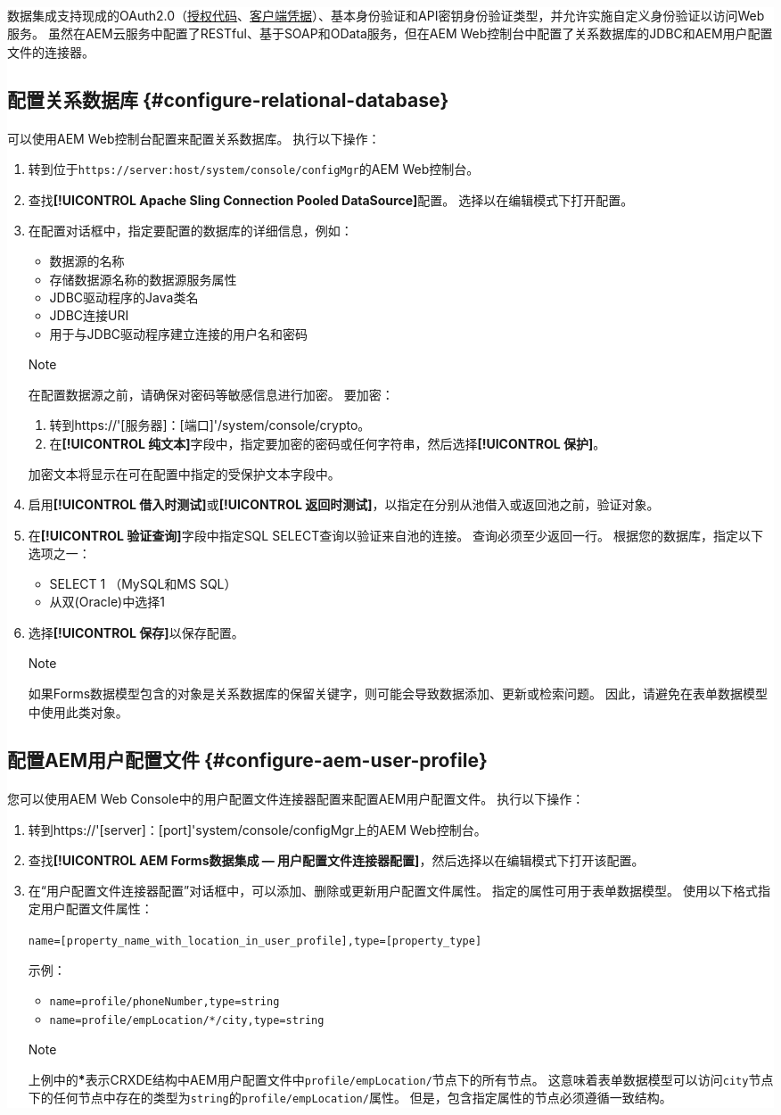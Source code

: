 数据集成支持现成的OAuth2.0（[授权代码](https://oauth.net/2/grant-types/authorization-code/)、[客户端凭据](https://oauth.net/2/grant-types/client-credentials/)）、基本身份验证和API密钥身份验证类型，并允许实施自定义身份验证以访问Web服务。 虽然在AEM云服务中配置了RESTful、基于SOAP和OData服务，但在AEM Web控制台中配置了关系数据库的JDBC和AEM用户配置文件的连接器。

## 配置关系数据库 {#configure-relational-database}

可以使用AEM Web控制台配置来配置关系数据库。 执行以下操作：

1. 转到位于`https://server:host/system/console/configMgr`的AEM Web控制台。
1. 查找&#x200B;**[!UICONTROL Apache Sling Connection Pooled DataSource]**&#x200B;配置。 选择以在编辑模式下打开配置。
1. 在配置对话框中，指定要配置的数据库的详细信息，例如：

   * 数据源的名称
   * 存储数据源名称的数据源服务属性
   * JDBC驱动程序的Java类名
   * JDBC连接URI
   * 用于与JDBC驱动程序建立连接的用户名和密码

   >[!NOTE]
   >
   >在配置数据源之前，请确保对密码等敏感信息进行加密。 要加密：
   >
   > 1. 转到https://&#39;[服务器]：[端口]&#39;/system/console/crypto。
   > 1. 在&#x200B;**[!UICONTROL 纯文本]**&#x200B;字段中，指定要加密的密码或任何字符串，然后选择&#x200B;**[!UICONTROL 保护]**。
   >
   >加密文本将显示在可在配置中指定的受保护文本字段中。

1. 启用&#x200B;**[!UICONTROL 借入时测试]**&#x200B;或&#x200B;**[!UICONTROL 返回时测试]**，以指定在分别从池借入或返回池之前，验证对象。
1. 在&#x200B;**[!UICONTROL 验证查询]**&#x200B;字段中指定SQL SELECT查询以验证来自池的连接。 查询必须至少返回一行。 根据您的数据库，指定以下选项之一：

   * SELECT 1 （MySQL和MS SQL）
   * 从双(Oracle)中选择1

1. 选择&#x200B;**[!UICONTROL 保存]**&#x200B;以保存配置。

   >[!NOTE]
   >
   > 如果Forms数据模型包含的对象是关系数据库的保留关键字，则可能会导致数据添加、更新或检索问题。 因此，请避免在表单数据模型中使用此类对象。

## 配置AEM用户配置文件 {#configure-aem-user-profile}

您可以使用AEM Web Console中的用户配置文件连接器配置来配置AEM用户配置文件。 执行以下操作：

1. 转到https://&#39;[server]：[port]&#39;system/console/configMgr上的AEM Web控制台。
1. 查找&#x200B;**[!UICONTROL AEM Forms数据集成 — 用户配置文件连接器配置]**，然后选择以在编辑模式下打开该配置。
1. 在“用户配置文件连接器配置”对话框中，可以添加、删除或更新用户配置文件属性。 指定的属性可用于表单数据模型。 使用以下格式指定用户配置文件属性：

   `name=[property_name_with_location_in_user_profile],type=[property_type]`

   示例：

   * `name=profile/phoneNumber,type=string`
   * `name=profile/empLocation/*/city,type=string`

   >[!NOTE]
   >
   >上例中的&#x200B;**&#42;**&#x200B;表示CRXDE结构中AEM用户配置文件中`profile/empLocation/`节点下的所有节点。 这意味着表单数据模型可以访问`city`节点下的任何节点中存在的类型为`string`的`profile/empLocation/`属性。 但是，包含指定属性的节点必须遵循一致结构。

